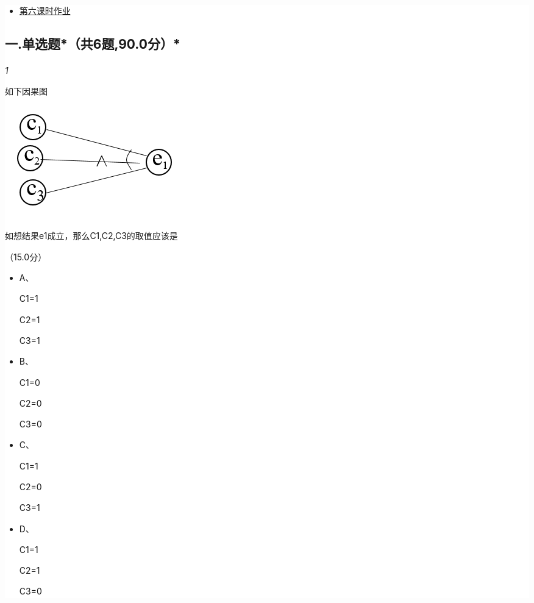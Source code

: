 

- [第六课时作业](javascript:void(0))

## 一.单选题*（共6题,90.0分）*

*1*

如下因果图

![img](md_img/ef172ac3ca589066697c2c38924db2fa.png)

如想结果e1成立，那么C1,C2,C3的取值应该是

（15.0分）

- A、

  C1=1

  C2=1

  C3=1

- B、

  C1=0

  C2=0

  C3=0

  

- C、

  C1=1

  C2=0

  C3=1

  

- D、

  C1=1

  C2=1

  C3=0

  
